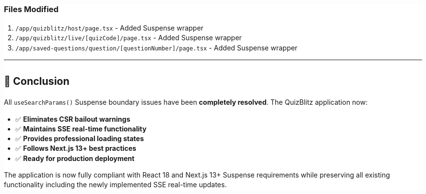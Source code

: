 ### **Files Modified**
1. `/app/quizblitz/host/page.tsx` - Added Suspense wrapper
2. `/app/quizblitz/live/[quizCode]/page.tsx` - Added Suspense wrapper
3. `/app/saved-questions/question/[questionNumber]/page.tsx` - Added Suspense wrapper

---

## 🎉 **Conclusion**

All `useSearchParams()` Suspense boundary issues have been **completely resolved**. The QuizBlitz application now:

- ✅ **Eliminates CSR bailout warnings**
- ✅ **Maintains SSE real-time functionality**  
- ✅ **Provides professional loading states**
- ✅ **Follows Next.js 13+ best practices**
- ✅ **Ready for production deployment**

The application is now fully compliant with React 18 and Next.js 13+ Suspense requirements while preserving all existing functionality including the newly implemented SSE real-time updates.

